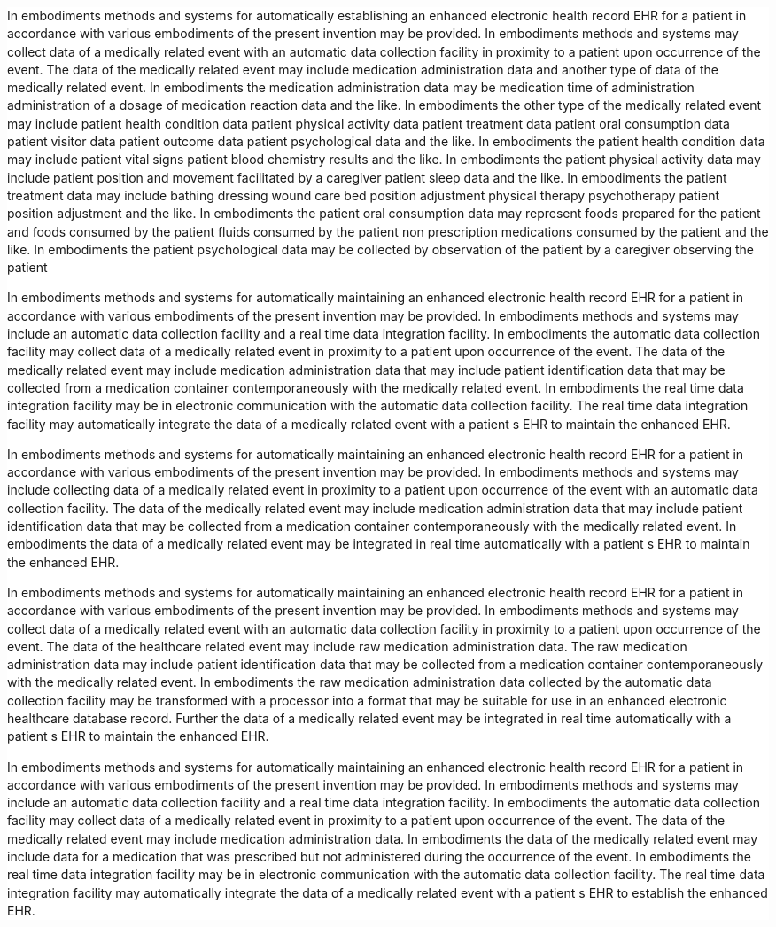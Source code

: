 In embodiments methods and systems for automatically establishing an enhanced electronic health record EHR for a patient in accordance with various embodiments of the present invention may be provided. In embodiments methods and systems may collect data of a medically related event with an automatic data collection facility in proximity to a patient upon occurrence of the event. The data of the medically related event may include medication administration data and another type of data of the medically related event. In embodiments the medication administration data may be medication time of administration administration of a dosage of medication reaction data and the like. In embodiments the other type of the medically related event may include patient health condition data patient physical activity data patient treatment data patient oral consumption data patient visitor data patient outcome data patient psychological data and the like. In embodiments the patient health condition data may include patient vital signs patient blood chemistry results and the like. In embodiments the patient physical activity data may include patient position and movement facilitated by a caregiver patient sleep data and the like. In embodiments the patient treatment data may include bathing dressing wound care bed position adjustment physical therapy psychotherapy patient position adjustment and the like. In embodiments the patient oral consumption data may represent foods prepared for the patient and foods consumed by the patient fluids consumed by the patient non prescription medications consumed by the patient and the like. In embodiments the patient psychological data may be collected by observation of the patient by a caregiver observing the patient

In embodiments methods and systems for automatically maintaining an enhanced electronic health record EHR for a patient in accordance with various embodiments of the present invention may be provided. In embodiments methods and systems may include an automatic data collection facility and a real time data integration facility. In embodiments the automatic data collection facility may collect data of a medically related event in proximity to a patient upon occurrence of the event. The data of the medically related event may include medication administration data that may include patient identification data that may be collected from a medication container contemporaneously with the medically related event. In embodiments the real time data integration facility may be in electronic communication with the automatic data collection facility. The real time data integration facility may automatically integrate the data of a medically related event with a patient s EHR to maintain the enhanced EHR.

In embodiments methods and systems for automatically maintaining an enhanced electronic health record EHR for a patient in accordance with various embodiments of the present invention may be provided. In embodiments methods and systems may include collecting data of a medically related event in proximity to a patient upon occurrence of the event with an automatic data collection facility. The data of the medically related event may include medication administration data that may include patient identification data that may be collected from a medication container contemporaneously with the medically related event. In embodiments the data of a medically related event may be integrated in real time automatically with a patient s EHR to maintain the enhanced EHR.

In embodiments methods and systems for automatically maintaining an enhanced electronic health record EHR for a patient in accordance with various embodiments of the present invention may be provided. In embodiments methods and systems may collect data of a medically related event with an automatic data collection facility in proximity to a patient upon occurrence of the event. The data of the healthcare related event may include raw medication administration data. The raw medication administration data may include patient identification data that may be collected from a medication container contemporaneously with the medically related event. In embodiments the raw medication administration data collected by the automatic data collection facility may be transformed with a processor into a format that may be suitable for use in an enhanced electronic healthcare database record. Further the data of a medically related event may be integrated in real time automatically with a patient s EHR to maintain the enhanced EHR.

In embodiments methods and systems for automatically maintaining an enhanced electronic health record EHR for a patient in accordance with various embodiments of the present invention may be provided. In embodiments methods and systems may include an automatic data collection facility and a real time data integration facility. In embodiments the automatic data collection facility may collect data of a medically related event in proximity to a patient upon occurrence of the event. The data of the medically related event may include medication administration data. In embodiments the data of the medically related event may include data for a medication that was prescribed but not administered during the occurrence of the event. In embodiments the real time data integration facility may be in electronic communication with the automatic data collection facility. The real time data integration facility may automatically integrate the data of a medically related event with a patient s EHR to establish the enhanced EHR.
